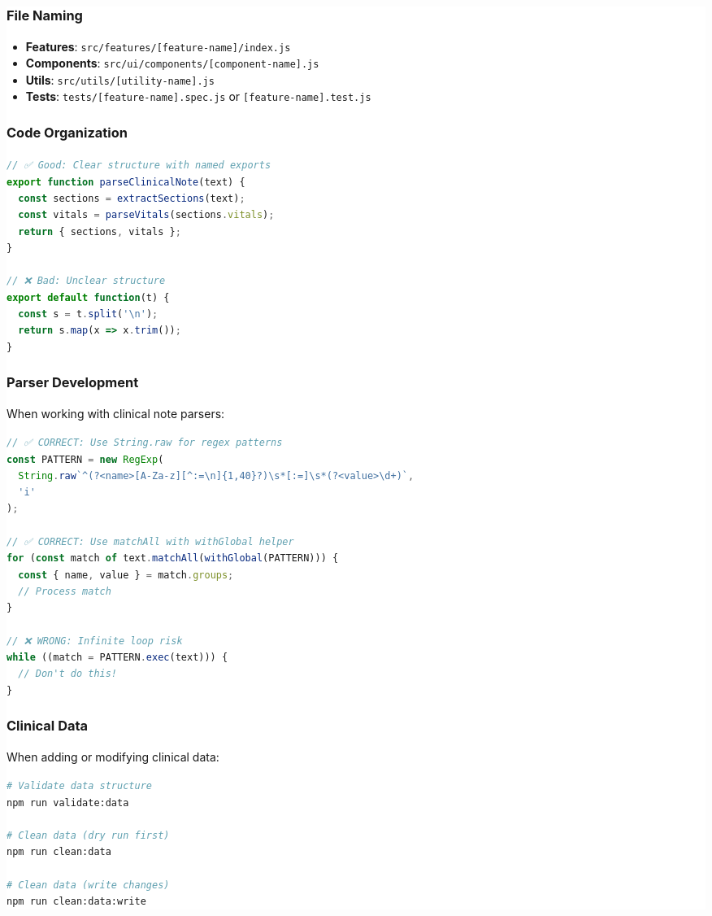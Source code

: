 ### File Naming

- **Features**: `src/features/[feature-name]/index.js`
- **Components**: `src/ui/components/[component-name].js`
- **Utils**: `src/utils/[utility-name].js`
- **Tests**: `tests/[feature-name].spec.js` or `[feature-name].test.js`

### Code Organization

```javascript
// ✅ Good: Clear structure with named exports
export function parseClinicalNote(text) {
  const sections = extractSections(text);
  const vitals = parseVitals(sections.vitals);
  return { sections, vitals };
}

// ❌ Bad: Unclear structure
export default function(t) {
  const s = t.split('\n');
  return s.map(x => x.trim());
}
```

### Parser Development

When working with clinical note parsers:

```javascript
// ✅ CORRECT: Use String.raw for regex patterns
const PATTERN = new RegExp(
  String.raw`^(?<name>[A-Za-z][^:=\n]{1,40}?)\s*[:=]\s*(?<value>\d+)`,
  'i'
);

// ✅ CORRECT: Use matchAll with withGlobal helper
for (const match of text.matchAll(withGlobal(PATTERN))) {
  const { name, value } = match.groups;
  // Process match
}

// ❌ WRONG: Infinite loop risk
while ((match = PATTERN.exec(text))) {
  // Don't do this!
}
```

### Clinical Data

When adding or modifying clinical data:

```bash
# Validate data structure
npm run validate:data

# Clean data (dry run first)
npm run clean:data

# Clean data (write changes)
npm run clean:data:write
```
